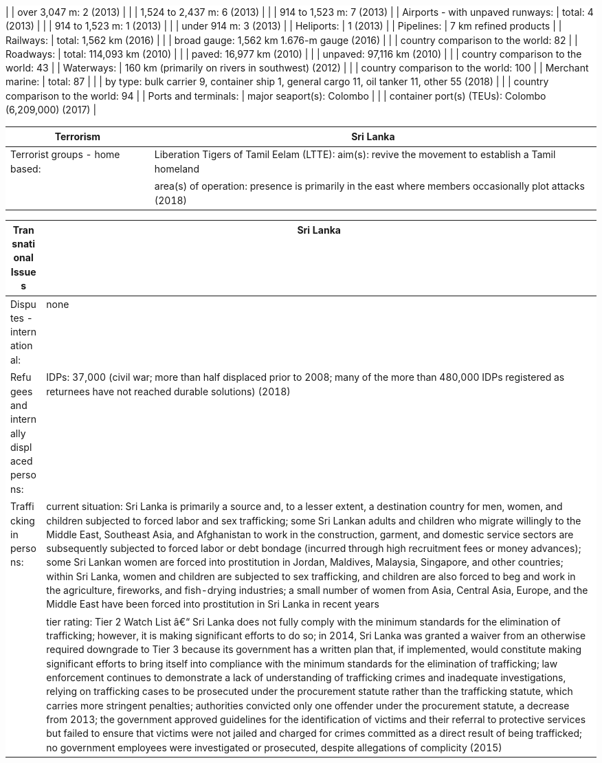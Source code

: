| | over 3,047 m: 2 (2013) |
| | 1,524 to 2,437 m: 6 (2013) |
| | 914 to 1,523 m: 7 (2013) |
| Airports - with unpaved runways: | total: 4 (2013) |
| | 914 to 1,523 m: 1 (2013) |
| | under 914 m: 3 (2013) |
| Heliports: | 1 (2013) |
| Pipelines: | 7 km refined products |
| Railways: | total: 1,562 km (2016) |
| | broad gauge: 1,562 km 1.676-m gauge (2016) |
| | country comparison to the world: 82 |
| Roadways: | total: 114,093 km (2010) |
| | paved: 16,977 km (2010) |
| | unpaved: 97,116 km (2010) |
| | country comparison to the world: 43 |
| Waterways: | 160 km (primarily on rivers in southwest) (2012) |
| | country comparison to the world: 100 |
| Merchant marine: | total: 87 |
| | by type: bulk carrier 9, container ship 1, general cargo 11, oil tanker 11, other 55 (2018) |
| | country comparison to the world: 94 |
| Ports and terminals: | major seaport(s): Colombo |
| | container port(s) (TEUs): Colombo (6,209,000) (2017) |

| Terrorism | Sri Lanka |
| --- | --- |
| Terrorist groups - home based: | Liberation Tigers of Tamil Eelam (LTTE): aim(s): revive the movement to establish a Tamil homeland |
| | area(s) of operation: presence is primarily in the east where members occasionally plot attacks (2018) |

| Transnational Issues | Sri Lanka |
| --- | --- |
| Disputes - international: | none |
| Refugees and internally displaced persons: | IDPs: 37,000 (civil war; more than half displaced prior to 2008; many of the more than 480,000 IDPs registered as returnees have not reached durable solutions) (2018) |
| Trafficking in persons: | current situation: Sri Lanka is primarily a source and, to a lesser extent, a destination country for men, women, and children subjected to forced labor and sex trafficking; some Sri Lankan adults and children who migrate willingly to the Middle East, Southeast Asia, and Afghanistan to work in the construction, garment, and domestic service sectors are subsequently subjected to forced labor or debt bondage (incurred through high recruitment fees or money advances); some Sri Lankan women are forced into prostitution in Jordan, Maldives, Malaysia, Singapore, and other countries; within Sri Lanka, women and children are subjected to sex trafficking, and children are also forced to beg and work in the agriculture, fireworks, and fish-drying industries; a small number of women from Asia, Central Asia, Europe, and the Middle East have been forced into prostitution in Sri Lanka in recent years |
| | tier rating: Tier 2 Watch List â€“ Sri Lanka does not fully comply with the minimum standards for the elimination of trafficking; however, it is making significant efforts to do so; in 2014, Sri Lanka was granted a waiver from an otherwise required downgrade to Tier 3 because its government has a written plan that, if implemented, would constitute making significant efforts to bring itself into compliance with the minimum standards for the elimination of trafficking; law enforcement continues to demonstrate a lack of understanding of trafficking crimes and inadequate investigations, relying on trafficking cases to be prosecuted under the procurement statute rather than the trafficking statute, which carries more stringent penalties; authorities convicted only one offender under the procurement statute, a decrease from 2013; the government approved guidelines for the identification of victims and their referral to protective services but failed to ensure that victims were not jailed and charged for crimes committed as a direct result of being trafficked; no government employees were investigated or prosecuted, despite allegations of complicity (2015) |

